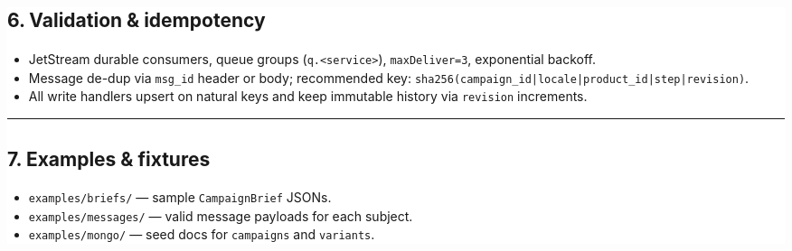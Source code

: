 ## 6. Validation & idempotency

* JetStream durable consumers, queue groups (`q.<service>`), `maxDeliver=3`, exponential backoff.
* Message de-dup via `msg_id` header or body; recommended key: `sha256(campaign_id|locale|product_id|step|revision)`.
* All write handlers upsert on natural keys and keep immutable history via `revision` increments.

---

## 7. Examples & fixtures

* `examples/briefs/` — sample `CampaignBrief` JSONs.
* `examples/messages/` — valid message payloads for each subject.
* `examples/mongo/` — seed docs for `campaigns` and `variants`.

